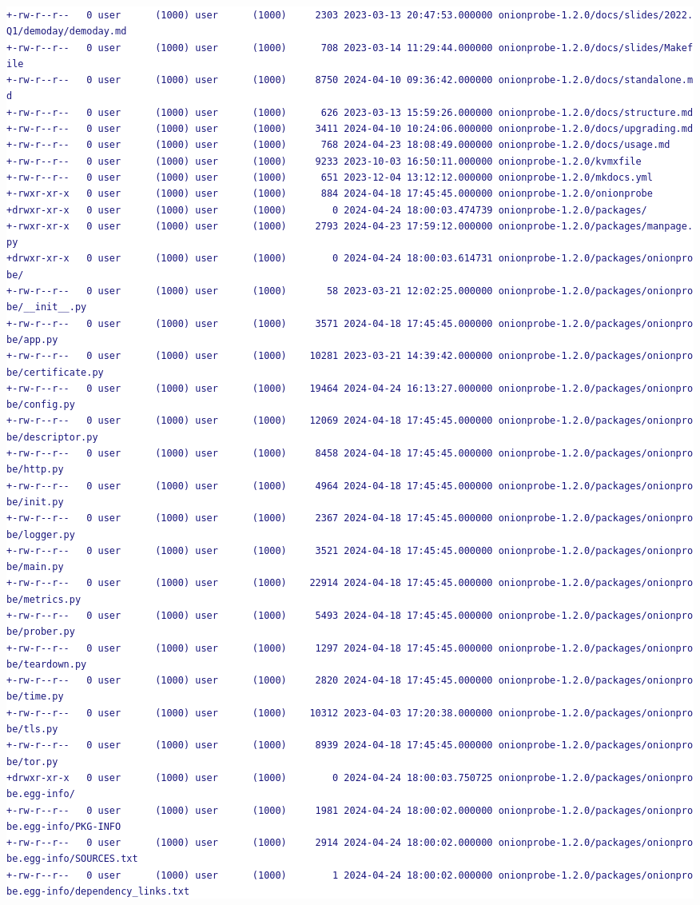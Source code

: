 ```diff
+-rw-r--r--   0 user      (1000) user      (1000)     2303 2023-03-13 20:47:53.000000 onionprobe-1.2.0/docs/slides/2022.Q1/demoday/demoday.md
+-rw-r--r--   0 user      (1000) user      (1000)      708 2023-03-14 11:29:44.000000 onionprobe-1.2.0/docs/slides/Makefile
+-rw-r--r--   0 user      (1000) user      (1000)     8750 2024-04-10 09:36:42.000000 onionprobe-1.2.0/docs/standalone.md
+-rw-r--r--   0 user      (1000) user      (1000)      626 2023-03-13 15:59:26.000000 onionprobe-1.2.0/docs/structure.md
+-rw-r--r--   0 user      (1000) user      (1000)     3411 2024-04-10 10:24:06.000000 onionprobe-1.2.0/docs/upgrading.md
+-rw-r--r--   0 user      (1000) user      (1000)      768 2024-04-23 18:08:49.000000 onionprobe-1.2.0/docs/usage.md
+-rw-r--r--   0 user      (1000) user      (1000)     9233 2023-10-03 16:50:11.000000 onionprobe-1.2.0/kvmxfile
+-rw-r--r--   0 user      (1000) user      (1000)      651 2023-12-04 13:12:12.000000 onionprobe-1.2.0/mkdocs.yml
+-rwxr-xr-x   0 user      (1000) user      (1000)      884 2024-04-18 17:45:45.000000 onionprobe-1.2.0/onionprobe
+drwxr-xr-x   0 user      (1000) user      (1000)        0 2024-04-24 18:00:03.474739 onionprobe-1.2.0/packages/
+-rwxr-xr-x   0 user      (1000) user      (1000)     2793 2024-04-23 17:59:12.000000 onionprobe-1.2.0/packages/manpage.py
+drwxr-xr-x   0 user      (1000) user      (1000)        0 2024-04-24 18:00:03.614731 onionprobe-1.2.0/packages/onionprobe/
+-rw-r--r--   0 user      (1000) user      (1000)       58 2023-03-21 12:02:25.000000 onionprobe-1.2.0/packages/onionprobe/__init__.py
+-rw-r--r--   0 user      (1000) user      (1000)     3571 2024-04-18 17:45:45.000000 onionprobe-1.2.0/packages/onionprobe/app.py
+-rw-r--r--   0 user      (1000) user      (1000)    10281 2023-03-21 14:39:42.000000 onionprobe-1.2.0/packages/onionprobe/certificate.py
+-rw-r--r--   0 user      (1000) user      (1000)    19464 2024-04-24 16:13:27.000000 onionprobe-1.2.0/packages/onionprobe/config.py
+-rw-r--r--   0 user      (1000) user      (1000)    12069 2024-04-18 17:45:45.000000 onionprobe-1.2.0/packages/onionprobe/descriptor.py
+-rw-r--r--   0 user      (1000) user      (1000)     8458 2024-04-18 17:45:45.000000 onionprobe-1.2.0/packages/onionprobe/http.py
+-rw-r--r--   0 user      (1000) user      (1000)     4964 2024-04-18 17:45:45.000000 onionprobe-1.2.0/packages/onionprobe/init.py
+-rw-r--r--   0 user      (1000) user      (1000)     2367 2024-04-18 17:45:45.000000 onionprobe-1.2.0/packages/onionprobe/logger.py
+-rw-r--r--   0 user      (1000) user      (1000)     3521 2024-04-18 17:45:45.000000 onionprobe-1.2.0/packages/onionprobe/main.py
+-rw-r--r--   0 user      (1000) user      (1000)    22914 2024-04-18 17:45:45.000000 onionprobe-1.2.0/packages/onionprobe/metrics.py
+-rw-r--r--   0 user      (1000) user      (1000)     5493 2024-04-18 17:45:45.000000 onionprobe-1.2.0/packages/onionprobe/prober.py
+-rw-r--r--   0 user      (1000) user      (1000)     1297 2024-04-18 17:45:45.000000 onionprobe-1.2.0/packages/onionprobe/teardown.py
+-rw-r--r--   0 user      (1000) user      (1000)     2820 2024-04-18 17:45:45.000000 onionprobe-1.2.0/packages/onionprobe/time.py
+-rw-r--r--   0 user      (1000) user      (1000)    10312 2023-04-03 17:20:38.000000 onionprobe-1.2.0/packages/onionprobe/tls.py
+-rw-r--r--   0 user      (1000) user      (1000)     8939 2024-04-18 17:45:45.000000 onionprobe-1.2.0/packages/onionprobe/tor.py
+drwxr-xr-x   0 user      (1000) user      (1000)        0 2024-04-24 18:00:03.750725 onionprobe-1.2.0/packages/onionprobe.egg-info/
+-rw-r--r--   0 user      (1000) user      (1000)     1981 2024-04-24 18:00:02.000000 onionprobe-1.2.0/packages/onionprobe.egg-info/PKG-INFO
+-rw-r--r--   0 user      (1000) user      (1000)     2914 2024-04-24 18:00:02.000000 onionprobe-1.2.0/packages/onionprobe.egg-info/SOURCES.txt
+-rw-r--r--   0 user      (1000) user      (1000)        1 2024-04-24 18:00:02.000000 onionprobe-1.2.0/packages/onionprobe.egg-info/dependency_links.txt
```